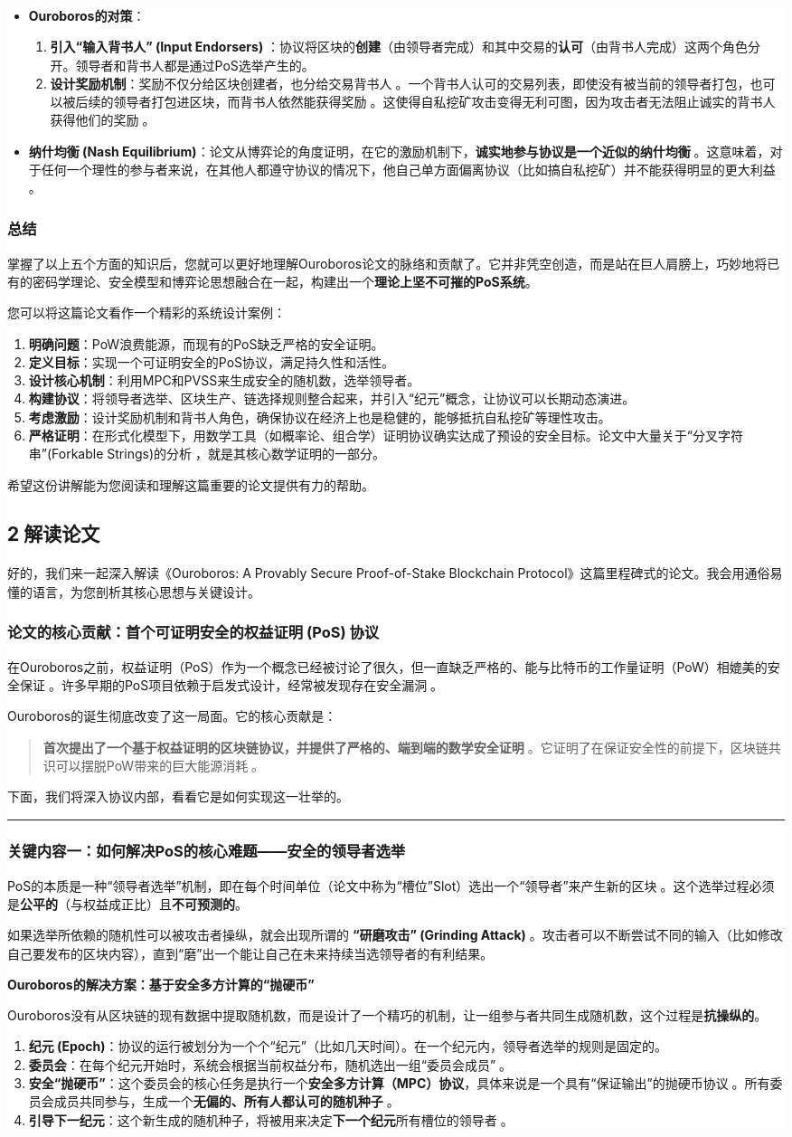   * **Ouroboros的对策**：

    1.  **引入“输入背书人” (Input Endorsers)** ：协议将区块的**创建**（由领导者完成）和其中交易的**认可**（由背书人完成）这两个角色分开。领导者和背书人都是通过PoS选举产生的。
    2.  **设计奖励机制**：奖励不仅分给区块创建者，也分给交易背书人 。一个背书人认可的交易列表，即使没有被当前的领导者打包，也可以被后续的领导者打包进区块，而背书人依然能获得奖励 。这使得自私挖矿攻击变得无利可图，因为攻击者无法阻止诚实的背书人获得他们的奖励 。

  * **纳什均衡 (Nash Equilibrium)**：论文从博弈论的角度证明，在它的激励机制下，**诚实地参与协议是一个近似的纳什均衡** 。这意味着，对于任何一个理性的参与者来说，在其他人都遵守协议的情况下，他自己单方面偏离协议（比如搞自私挖矿）并不能获得明显的更大利益 。

### 总结

掌握了以上五个方面的知识后，您就可以更好地理解Ouroboros论文的脉络和贡献了。它并非凭空创造，而是站在巨人肩膀上，巧妙地将已有的密码学理论、安全模型和博弈论思想融合在一起，构建出一个**理论上坚不可摧的PoS系统**。

您可以将这篇论文看作一个精彩的系统设计案例：

1.  **明确问题**：PoW浪费能源，而现有的PoS缺乏严格的安全证明。
2.  **定义目标**：实现一个可证明安全的PoS协议，满足持久性和活性。
3.  **设计核心机制**：利用MPC和PVSS来生成安全的随机数，选举领导者。
4.  **构建协议**：将领导者选举、区块生产、链选择规则整合起来，并引入“纪元”概念，让协议可以长期动态演进。
5.  **考虑激励**：设计奖励机制和背书人角色，确保协议在经济上也是稳健的，能够抵抗自私挖矿等理性攻击。
6.  **严格证明**：在形式化模型下，用数学工具（如概率论、组合学）证明协议确实达成了预设的安全目标。论文中大量关于“分叉字符串”(Forkable Strings)的分析 ，就是其核心数学证明的一部分。

希望这份讲解能为您阅读和理解这篇重要的论文提供有力的帮助。

## 2 解读论文 

好的，我们来一起深入解读《Ouroboros: A Provably Secure Proof-of-Stake Blockchain Protocol》这篇里程碑式的论文。我会用通俗易懂的语言，为您剖析其核心思想与关键设计。

### **论文的核心贡献：首个可证明安全的权益证明 (PoS) 协议**

在Ouroboros之前，权益证明（PoS）作为一个概念已经被讨论了很久，但一直缺乏严格的、能与比特币的工作量证明（PoW）相媲美的安全保证 。许多早期的PoS项目依赖于启发式设计，经常被发现存在安全漏洞 。

Ouroboros的诞生彻底改变了这一局面。它的核心贡献是：

> **首次提出了一个基于权益证明的区块链协议，并提供了严格的、端到端的数学安全证明** 。它证明了在保证安全性的前提下，区块链共识可以摆脱PoW带来的巨大能源消耗 。

下面，我们将深入协议内部，看看它是如何实现这一壮举的。

-----

### **关键内容一：如何解决PoS的核心难题——安全的领导者选举**

PoS的本质是一种“领导者选举”机制，即在每个时间单位（论文中称为“槽位”Slot）选出一个“领导者”来产生新的区块 。这个选举过程必须是**公平的**（与权益成正比）且**不可预测的**。

如果选举所依赖的随机性可以被攻击者操纵，就会出现所谓的 **“研磨攻击” (Grinding Attack)**  。攻击者可以不断尝试不同的输入（比如修改自己要发布的区块内容），直到“磨”出一个能让自己在未来持续当选领导者的有利结果。

**Ouroboros的解决方案：基于安全多方计算的“抛硬币”**

Ouroboros没有从区块链的现有数据中提取随机数，而是设计了一个精巧的机制，让一组参与者共同生成随机数，这个过程是**抗操纵的**。

1.  **纪元 (Epoch)**：协议的运行被划分为一个个“纪元”（比如几天时间）。在一个纪元内，领导者选举的规则是固定的。
2.  **委员会**：在每个纪元开始时，系统会根据当前权益分布，随机选出一组“委员会成员” 。
3.  **安全“抛硬币”**：这个委员会的核心任务是执行一个**安全多方计算（MPC）协议**，具体来说是一个具有“保证输出”的抛硬币协议 。所有委员会成员共同参与，生成一个**无偏的、所有人都认可的随机种子** 。
4.  **引导下一纪元**：这个新生成的随机种子，将被用来决定**下一个纪元**所有槽位的领导者 。
